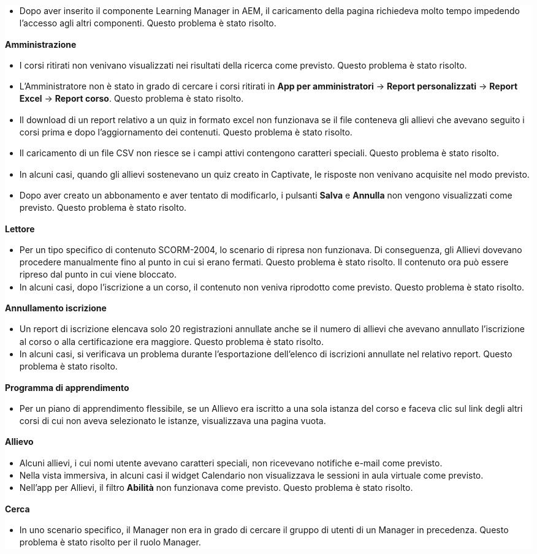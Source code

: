 * Dopo aver inserito il componente Learning Manager in AEM, il caricamento della pagina richiedeva molto tempo impedendo l’accesso agli altri componenti. Questo problema è stato risolto.

**Amministrazione**

* I corsi ritirati non venivano visualizzati nei risultati della ricerca come previsto. Questo problema è stato risolto.
* L’Amministratore non è stato in grado di cercare i corsi ritirati in **App per amministratori** -> **Report personalizzati** -> **Report Excel** -> **Report corso**. Questo problema è stato risolto.

* Il download di un report relativo a un quiz in formato excel non funzionava se il file conteneva gli allievi che avevano seguito i corsi prima e dopo l’aggiornamento dei contenuti. Questo problema è stato risolto.
* Il caricamento di un file CSV non riesce se i campi attivi contengono caratteri speciali. Questo problema è stato risolto.
* In alcuni casi, quando gli allievi sostenevano un quiz creato in Captivate, le risposte non venivano acquisite nel modo previsto.
* Dopo aver creato un abbonamento e aver tentato di modificarlo, i pulsanti **Salva** e **Annulla** non vengono visualizzati come previsto. Questo problema è stato risolto.

**Lettore**

* Per un tipo specifico di contenuto SCORM-2004, lo scenario di ripresa non funzionava. Di conseguenza, gli Allievi dovevano procedere manualmente fino al punto in cui si erano fermati. Questo problema è stato risolto. Il contenuto ora può essere ripreso dal punto in cui viene bloccato.
* In alcuni casi, dopo l’iscrizione a un corso, il contenuto non veniva riprodotto come previsto. Questo problema è stato risolto.

**Annullamento iscrizione**

* Un report di iscrizione elencava solo 20 registrazioni annullate anche se il numero di allievi che avevano annullato l’iscrizione al corso o alla certificazione era maggiore. Questo problema è stato risolto.
* In alcuni casi, si verificava un problema durante l’esportazione dell’elenco di iscrizioni annullate nel relativo report. Questo problema è stato risolto.

**Programma di apprendimento**

* Per un piano di apprendimento flessibile, se un Allievo era iscritto a una sola istanza del corso e faceva clic sul link degli altri corsi di cui non aveva selezionato le istanze, visualizzava una pagina vuota.

**Allievo**

* Alcuni allievi, i cui nomi utente avevano caratteri speciali, non ricevevano notifiche e-mail come previsto.
* Nella vista immersiva, in alcuni casi il widget Calendario non visualizzava le sessioni in aula virtuale come previsto.
* Nell’app per Allievi, il filtro **Abilità** non funzionava come previsto. Questo problema è stato risolto.

**Cerca**

* In uno scenario specifico, il Manager non era in grado di cercare il gruppo di utenti di un Manager in precedenza. Questo problema è stato risolto per il ruolo Manager.
